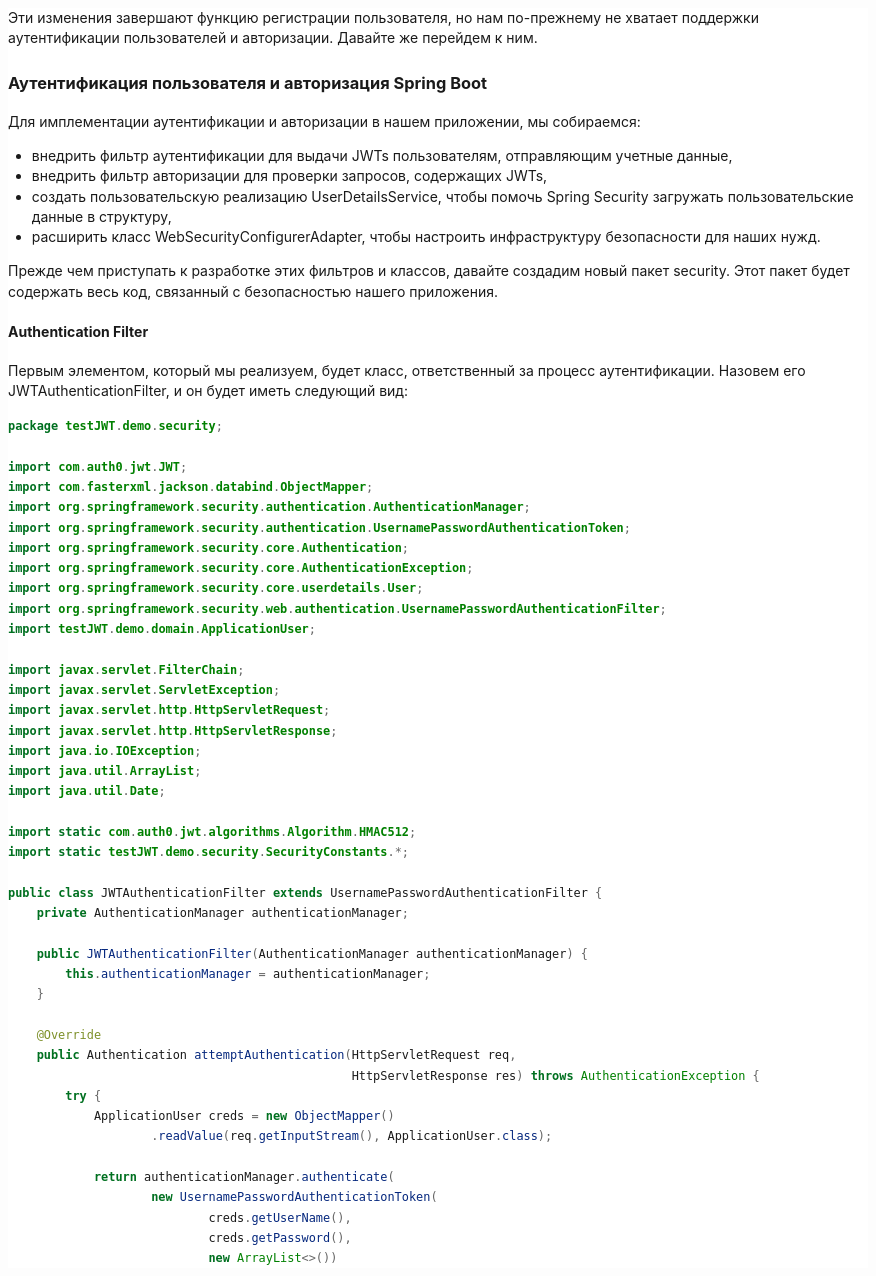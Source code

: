 Эти изменения завершают функцию регистрации пользователя, но нам по-прежнему не хватает поддержки аутентификации пользователей и авторизации. Давайте же перейдем к ним.

### Аутентификация пользователя и авторизация Spring Boot

Для имплементации аутентификации и авторизации в нашем приложении, мы собираемся:

- внедрить фильтр аутентификации для выдачи JWTs пользователям, отправляющим учетные данные,
- внедрить фильтр авторизации для проверки запросов, содержащих JWTs,
- создать пользовательскую реализацию UserDetailsService, чтобы помочь Spring Security загружать пользовательские данные в структуру,
- расширить класс WebSecurityConfigurerAdapter, чтобы настроить инфраструктуру безопасности для наших нужд.

Прежде чем приступать к разработке этих фильтров и классов, давайте создадим новый пакет security. Этот пакет будет содержать весь код, связанный с безопасностью нашего приложения.

#### Authentication Filter

Первым элементом, который мы реализуем, будет класс, ответственный за процесс аутентификации. Назовем его JWTAuthenticationFilter, и он будет иметь следующий вид:

```java
package testJWT.demo.security;

import com.auth0.jwt.JWT;
import com.fasterxml.jackson.databind.ObjectMapper;
import org.springframework.security.authentication.AuthenticationManager;
import org.springframework.security.authentication.UsernamePasswordAuthenticationToken;
import org.springframework.security.core.Authentication;
import org.springframework.security.core.AuthenticationException;
import org.springframework.security.core.userdetails.User;
import org.springframework.security.web.authentication.UsernamePasswordAuthenticationFilter;
import testJWT.demo.domain.ApplicationUser;

import javax.servlet.FilterChain;
import javax.servlet.ServletException;
import javax.servlet.http.HttpServletRequest;
import javax.servlet.http.HttpServletResponse;
import java.io.IOException;
import java.util.ArrayList;
import java.util.Date;

import static com.auth0.jwt.algorithms.Algorithm.HMAC512;
import static testJWT.demo.security.SecurityConstants.*;

public class JWTAuthenticationFilter extends UsernamePasswordAuthenticationFilter {
    private AuthenticationManager authenticationManager;

    public JWTAuthenticationFilter(AuthenticationManager authenticationManager) {
        this.authenticationManager = authenticationManager;
    }

    @Override
    public Authentication attemptAuthentication(HttpServletRequest req,
                                                HttpServletResponse res) throws AuthenticationException {
        try {
            ApplicationUser creds = new ObjectMapper()
                    .readValue(req.getInputStream(), ApplicationUser.class);

            return authenticationManager.authenticate(
                    new UsernamePasswordAuthenticationToken(
                            creds.getUserName(),
                            creds.getPassword(),
                            new ArrayList<>())
```